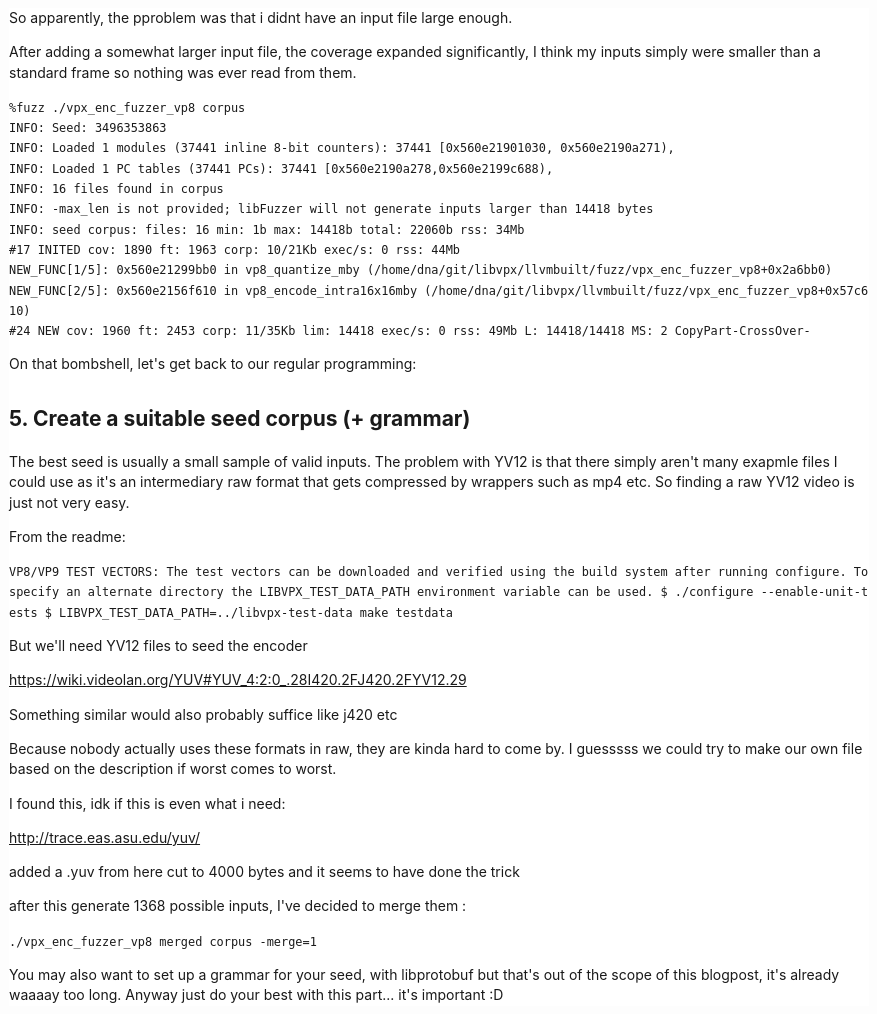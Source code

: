So apparently, the pproblem was that i didnt have an input file large enough.

After adding a somewhat larger input file, the coverage expanded significantly, I think my inputs simply were smaller than a standard frame so nothing was ever read from them.

```
%fuzz ./vpx_enc_fuzzer_vp8 corpus
INFO: Seed: 3496353863
INFO: Loaded 1 modules (37441 inline 8-bit counters): 37441 [0x560e21901030, 0x560e2190a271),
INFO: Loaded 1 PC tables (37441 PCs): 37441 [0x560e2190a278,0x560e2199c688),
INFO: 16 files found in corpus
INFO: -max_len is not provided; libFuzzer will not generate inputs larger than 14418 bytes
INFO: seed corpus: files: 16 min: 1b max: 14418b total: 22060b rss: 34Mb
#17 INITED cov: 1890 ft: 1963 corp: 10/21Kb exec/s: 0 rss: 44Mb
NEW_FUNC[1/5]: 0x560e21299bb0 in vp8_quantize_mby (/home/dna/git/libvpx/llvmbuilt/fuzz/vpx_enc_fuzzer_vp8+0x2a6bb0)
NEW_FUNC[2/5]: 0x560e2156f610 in vp8_encode_intra16x16mby (/home/dna/git/libvpx/llvmbuilt/fuzz/vpx_enc_fuzzer_vp8+0x57c610)
#24 NEW cov: 1960 ft: 2453 corp: 11/35Kb lim: 14418 exec/s: 0 rss: 49Mb L: 14418/14418 MS: 2 CopyPart-CrossOver-
```
On that bombshell, let's get back to our regular programming:

## 5. Create a suitable seed corpus (+ grammar)
The best seed is usually a small sample of valid inputs. The problem with YV12 is that there simply aren't many exapmle files I could use as it's an intermediary raw format that gets compressed by wrappers such as mp4 etc. So finding a raw YV12 video is just not very easy.

From the readme:
```
VP8/VP9 TEST VECTORS: The test vectors can be downloaded and verified using the build system after running configure. To specify an alternate directory the LIBVPX_TEST_DATA_PATH environment variable can be used. $ ./configure --enable-unit-tests $ LIBVPX_TEST_DATA_PATH=../libvpx-test-data make testdata
```

But we'll need YV12 files to seed the encoder

https://wiki.videolan.org/YUV#YUV_4:2:0_.28I420.2FJ420.2FYV12.29

Something similar would also probably suffice like j420 etc

Because nobody actually uses these formats in raw, they are kinda hard to come by.
I guesssss we could try to make our own file based on the description if worst comes to worst.

I found this, idk if this is even what i need:

http://trace.eas.asu.edu/yuv/

added a .yuv from here cut to 4000 bytes and it seems to have done the trick

after this generate 1368 possible inputs, I've decided to merge them :
```
./vpx_enc_fuzzer_vp8 merged corpus -merge=1
```
You may also want to set up a grammar for your seed, with libprotobuf but that's out of the scope of this blogpost, it's already waaaay too long.
Anyway just do your best with this part... it's important :D
